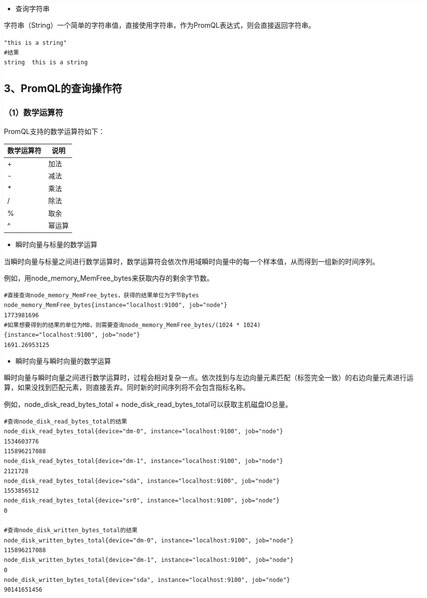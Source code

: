 * 查询字符串

字符串（String）一个简单的字符串值，直接使用字符串，作为PromQL表达式，则会直接返回字符串。

```txt
"this is a string"
#结果
string	this is a string
```

## 3、PromQL的查询操作符

### （1）数学运算符

PromQL支持的数学运算符如下：

| 数学运算符 | 说明   |
| ---------- | ------ |
| +          | 加法   |
| -          | 减法   |
| *          | 乘法   |
| /          | 除法   |
| %          | 取余   |
| ^          | 幂运算 |

* 瞬时向量与标量的数学运算

当瞬时向量与标量之间进行数学运算时，数学运算符会依次作用域瞬时向量中的每一个样本值，从而得到一组新的时间序列。

例如，用node_memory_MemFree_bytes来获取内存的剩余字节数。

```txt
#直接查询node_memory_MemFree_bytes，获得的结果单位为字节Bytes
node_memory_MemFree_bytes{instance="localhost:9100", job="node"}
1773981696
#如果想要得到的结果的单位为MB，则需要查询node_memory_MemFree_bytes/(1024 * 1024)
{instance="localhost:9100", job="node"}
1691.26953125
```

* 瞬时向量与瞬时向量的数学运算

瞬时向量与瞬时向量之间进行数学运算时，过程会相对复杂一点。依次找到与左边向量元素匹配（标签完全一致）的右边向量元素进行运算，如果没找到匹配元素，则直接丢弃。同时新的时间序列将不会包含指标名称。

例如，node_disk_read_bytes_total + node_disk_read_bytes_total可以获取主机磁盘IO总量。

```txt
#查询node_disk_read_bytes_total的结果
node_disk_read_bytes_total{device="dm-0", instance="localhost:9100", job="node"}
1534603776
115896217088
node_disk_read_bytes_total{device="dm-1", instance="localhost:9100", job="node"}
2121728
node_disk_read_bytes_total{device="sda", instance="localhost:9100", job="node"}
1553856512
node_disk_read_bytes_total{device="sr0", instance="localhost:9100", job="node"}
0

#查询node_disk_written_bytes_total的结果
node_disk_written_bytes_total{device="dm-0", instance="localhost:9100", job="node"}
115896217088
node_disk_written_bytes_total{device="dm-1", instance="localhost:9100", job="node"}
0
node_disk_written_bytes_total{device="sda", instance="localhost:9100", job="node"}
90141651456
```